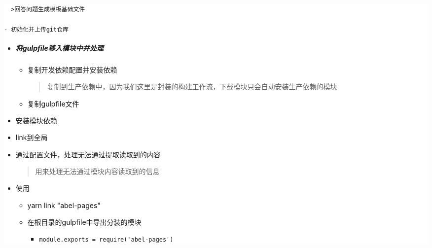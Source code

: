       >回答问题生成模板基础文件

    - 初始化并上传git仓库

  - ##### 将gulpfile移入模块中并处理

    - 复制开发依赖配置并安装依赖

      > 复制到生产依赖中，因为我们这里是封装的构建工作流，下载模块只会自动安装生产依赖的模块

    - 复制gulpfile文件

  - 安装模块依赖

  - link到全局

  - 通过配置文件，处理无法通过提取读取到的内容

    > 用来处理无法通过模块内容读取到的信息

- 使用

  - yarn link "abel-pages"

  - 在根目录的gulpfile中导出分装的模块

    - `module.exports = require('abel-pages')`

    

